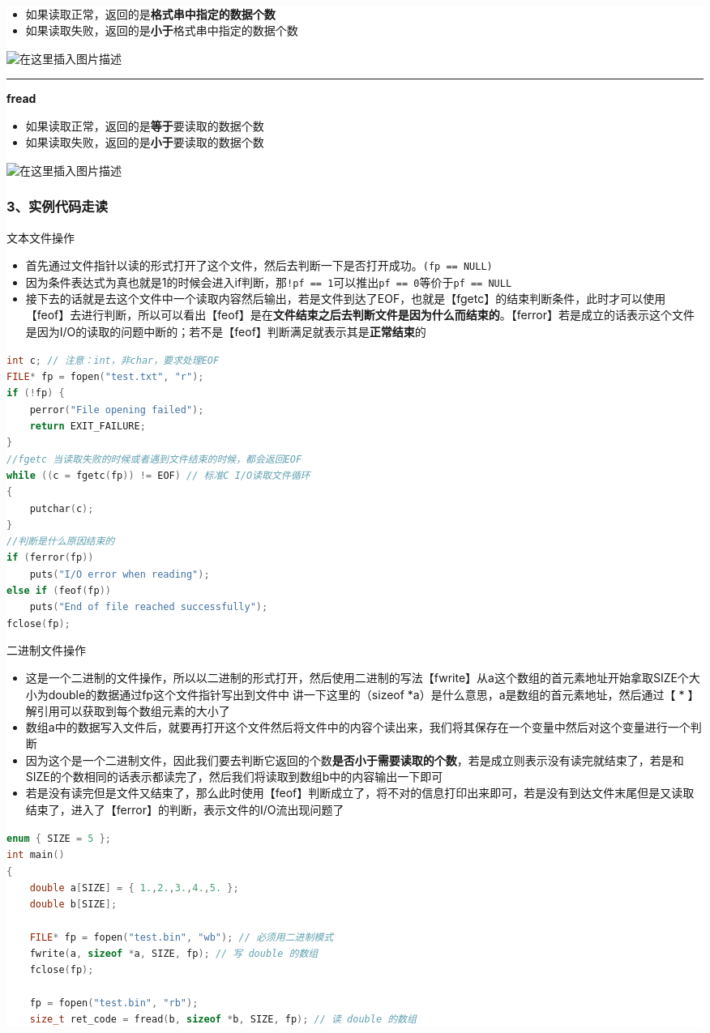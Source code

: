 -  如果读取正常，返回的是**格式串中指定的数据个数**
-  如果读取失败，返回的是**小于**格式串中指定的数据个数

![在这里插入图片描述](https://img-blog.csdnimg.cn/69ae24d4a8e7410c9996df50a55b1a02.png)


------

**fread**

-  如果读取正常，返回的是**等于**要读取的数据个数
-  如果读取失败，返回的是**小于**要读取的数据个数

![在这里插入图片描述](https://img-blog.csdnimg.cn/eb79c493e8a9438db0d65b27f8c6682f.png)


### 3、实例代码走读

文本文件操作

- 首先通过文件指针以读的形式打开了这个文件，然后去判断一下是否打开成功。`(fp == NULL)`
- 因为条件表达式为真也就是1的时候会进入if判断，那`!pf == 1`可以推出`pf == 0`等价于`pf == NULL`
- 接下去的话就是去这个文件中一个读取内容然后输出，若是文件到达了EOF，也就是【fgetc】的结束判断条件，此时才可以使用【feof】去进行判断，所以可以看出【feof】是在**文件结束之后去判断文件是因为什么而结束的**。【ferror】若是成立的话表示这个文件是因为I/O的读取的问题中断的；若不是【feof】判断满足就表示其是**正常结束**的

```c
int c; // 注意：int，非char，要求处理EOF
FILE* fp = fopen("test.txt", "r");
if (!fp) {
	perror("File opening failed");
	return EXIT_FAILURE;
}
//fgetc 当读取失败的时候或者遇到文件结束的时候，都会返回EOF
while ((c = fgetc(fp)) != EOF) // 标准C I/O读取文件循环
{
	putchar(c);
}
//判断是什么原因结束的
if (ferror(fp))
	puts("I/O error when reading");
else if (feof(fp))
	puts("End of file reached successfully");
fclose(fp);
```

二进制文件操作

- 这是一个二进制的文件操作，所以以二进制的形式打开，然后使用二进制的写法【fwrite】从a这个数组的首元素地址开始拿取SIZE个大小为double的数据通过fp这个文件指针写出到文件中
  讲一下这里的（sizeof *a）是什么意思，a是数组的首元素地址，然后通过【 * 】解引用可以获取到每个数组元素的大小了
- 数组a中的数据写入文件后，就要再打开这个文件然后将文件中的内容个读出来，我们将其保存在一个变量中然后对这个变量进行一个判断
- 因为这个是一个二进制文件，因此我们要去判断它返回的个数**是否小于需要读取的个数**，若是成立则表示没有读完就结束了，若是和SIZE的个数相同的话表示都读完了，然后我们将读取到数组b中的内容输出一下即可
- 若是没有读完但是文件又结束了，那么此时使用【feof】判断成立了，将不对的信息打印出来即可，若是没有到达文件末尾但是又读取结束了，进入了【ferror】的判断，表示文件的I/O流出现问题了

```c
enum { SIZE = 5 };
int main()
{
    double a[SIZE] = { 1.,2.,3.,4.,5. };
    double b[SIZE];

    FILE* fp = fopen("test.bin", "wb"); // 必须用二进制模式
    fwrite(a, sizeof *a, SIZE, fp); // 写 double 的数组
    fclose(fp);

    fp = fopen("test.bin", "rb");
    size_t ret_code = fread(b, sizeof *b, SIZE, fp); // 读 double 的数组

```